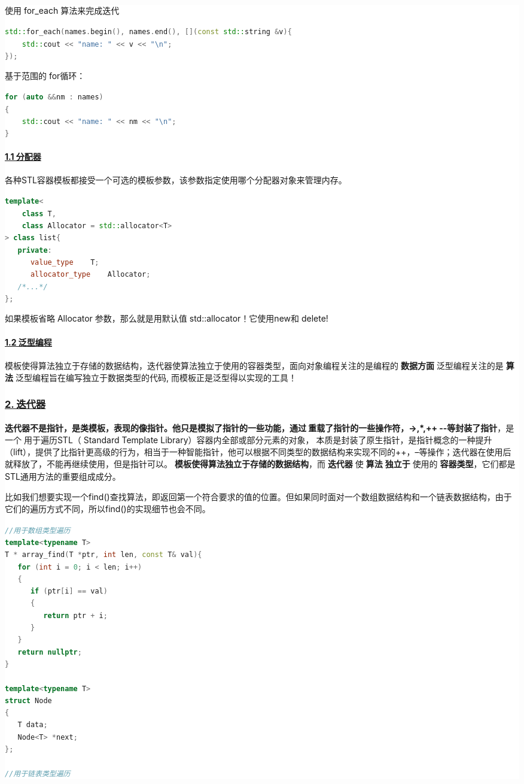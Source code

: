 ```cpp
```
使用 for_each 算法来完成迭代
```cpp
std::for_each(names.begin(), names.end(), [](const std::string &v){
    std::cout << "name: " << v << "\n";
});
```
基于范围的 for循环：
```cpp
for (auto &&nm : names)
{
    std::cout << "name: " << nm << "\n";
}
```

#### [1.1 分配器](#)
各种STL容器模板都接受一个可选的模板参数，该参数指定使用哪个分配器对象来管理内存。
```cpp
template<
    class T,
    class Allocator = std::allocator<T>
> class list{
   private:
      value_type	T;
      allocator_type	Allocator;
   /*...*/
};
```
如果模板省略 Allocator 参数，那么就是用默认值 std::allocator<T>！它使用new和 delete!

#### [1.2 泛型编程](#)
模板使得算法独立于存储的数据结构，迭代器使算法独立于使用的容器类型，面向对象编程关注的是编程的 **数据方面** 泛型编程关注的是 **算法**  泛型编程旨在编写独立于数据类型的代码, 而模板正是泛型得以实现的工具！

### [2. 迭代器](#)
**迭代器不是指针，是类模板，表现的像指针。他只是模拟了指针的一些功能，通过 重载了指针的一些操作符，->,*,++ --等封装了指针**，是一个 用于遍历STL（ Standard Template Library）容器内全部或部分元素的对象，
本质是封装了原生指针，是指针概念的一种提升（lift），提供了比指针更高级的行为，相当于一种智能指针，他可以根据不同类型的数据结构来实现不同的++，–等操作；迭代器在使用后就释放了，不能再继续使用，但是指针可以。
**模板使得算法独立于存储的数据结构**，而 **迭代器** 使 **算法** **独立于** 使用的 **容器类型**，它们都是STL通用方法的重要组成成分。


比如我们想要实现一个find()查找算法，即返回第一个符合要求的值的位置。但如果同时面对一个数组数据结构和一个链表数据结构，由于它们的遍历方式不同，所以find()的实现细节也会不同。
```cpp
//用于数组类型遍历
template<typename T>
T * array_find(T *ptr, int len, const T& val){
   for (int i = 0; i < len; i++)
   {
      if (ptr[i] == val)
      {
         return ptr + i;
      }
   }
   return nullptr;
}

template<typename T>
struct Node
{
   T data;
   Node<T> *next;
};

//用于链表类型遍历
```